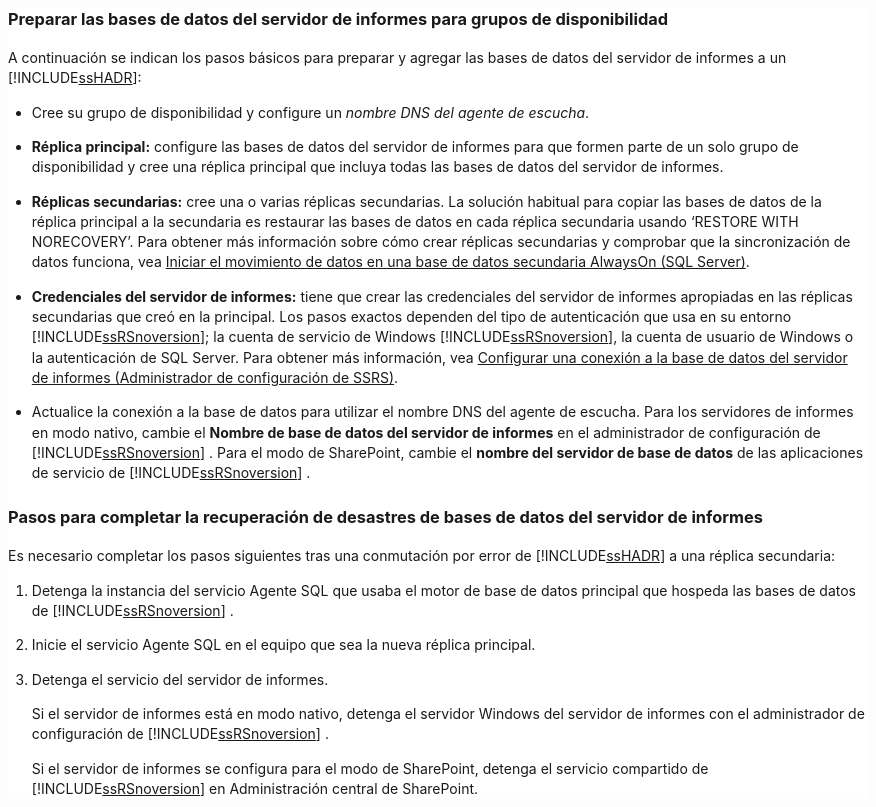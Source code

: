 ###  <a name="bkmk_prepare_databases"></a> Preparar las bases de datos del servidor de informes para grupos de disponibilidad  
 A continuación se indican los pasos básicos para preparar y agregar las bases de datos del servidor de informes a un [!INCLUDE[ssHADR](../../../includes/sshadr-md.md)]:  
  
-   Cree su grupo de disponibilidad y configure un *nombre DNS del agente de escucha*.  
  
-   **Réplica principal:** configure las bases de datos del servidor de informes para que formen parte de un solo grupo de disponibilidad y cree una réplica principal que incluya todas las bases de datos del servidor de informes.  
  
-   **Réplicas secundarias:** cree una o varias réplicas secundarias. La solución habitual para copiar las bases de datos de la réplica principal a la secundaria es restaurar las bases de datos en cada réplica secundaria usando ‘RESTORE WITH NORECOVERY’. Para obtener más información sobre cómo crear réplicas secundarias y comprobar que la sincronización de datos funciona, vea [Iniciar el movimiento de datos en una base de datos secundaria AlwaysOn &#40;SQL Server&#41;](../../../database-engine/availability-groups/windows/start-data-movement-on-an-always-on-secondary-database-sql-server.md).  
  
-   **Credenciales del servidor de informes:** tiene que crear las credenciales del servidor de informes apropiadas en las réplicas secundarias que creó en la principal. Los pasos exactos dependen del tipo de autenticación que usa en su entorno [!INCLUDE[ssRSnoversion](../../../includes/ssrsnoversion-md.md)]; la cuenta de servicio de Windows [!INCLUDE[ssRSnoversion](../../../includes/ssrsnoversion-md.md)], la cuenta de usuario de Windows o la autenticación de SQL Server. Para obtener más información, vea [Configurar una conexión a la base de datos del servidor de informes &#40;Administrador de configuración de SSRS&#41;](../../../reporting-services/install-windows/configure-a-report-server-database-connection-ssrs-configuration-manager.md).  
  
-   Actualice la conexión a la base de datos para utilizar el nombre DNS del agente de escucha. Para los servidores de informes en modo nativo, cambie el **Nombre de base de datos del servidor de informes** en el administrador de configuración de [!INCLUDE[ssRSnoversion](../../../includes/ssrsnoversion-md.md)] . Para el modo de SharePoint, cambie el **nombre del servidor de base de datos** de las aplicaciones de servicio de [!INCLUDE[ssRSnoversion](../../../includes/ssrsnoversion-md.md)] .  
  
###  <a name="bkmk_steps_to_complete_failover"></a> Pasos para completar la recuperación de desastres de bases de datos del servidor de informes  
 Es necesario completar los pasos siguientes tras una conmutación por error de [!INCLUDE[ssHADR](../../../includes/sshadr-md.md)] a una réplica secundaria:  
  
1.  Detenga la instancia del servicio Agente SQL que usaba el motor de base de datos principal que hospeda las bases de datos de [!INCLUDE[ssRSnoversion](../../../includes/ssrsnoversion-md.md)] .  
  
2.  Inicie el servicio Agente SQL en el equipo que sea la nueva réplica principal.  
  
3.  Detenga el servicio del servidor de informes.  
  
     Si el servidor de informes está en modo nativo, detenga el servidor Windows del servidor de informes con el administrador de configuración de [!INCLUDE[ssRSnoversion](../../../includes/ssrsnoversion-md.md)] .  
  
     Si el servidor de informes se configura para el modo de SharePoint, detenga el servicio compartido de [!INCLUDE[ssRSnoversion](../../../includes/ssrsnoversion-md.md)] en Administración central de SharePoint.  
  
